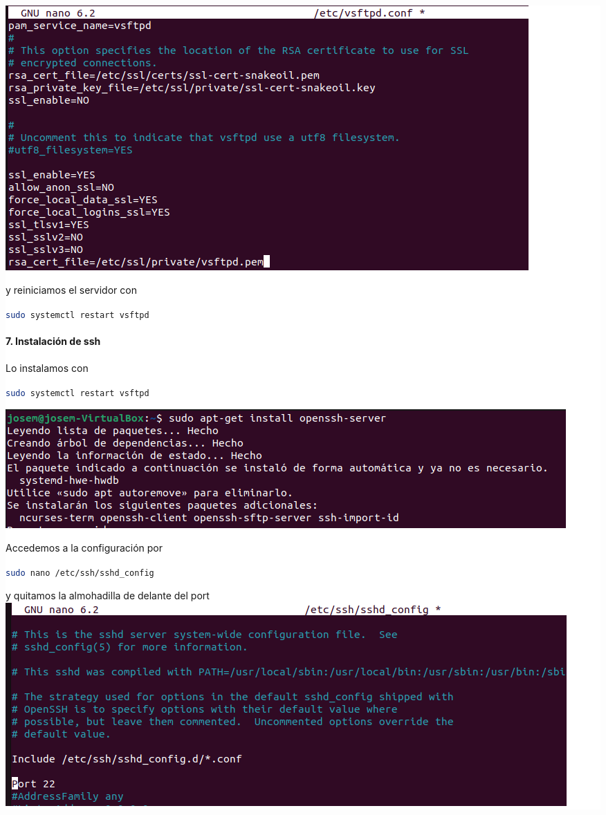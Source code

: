 <img src="img/ftpConf.png" alt="Texto alternativo">

y reiniciamos el servidor con 
```bash
sudo systemctl restart vsftpd
```
#### 7. Instalación de ssh

Lo instalamos con 
```bash
sudo systemctl restart vsftpd
```
<img src="img/sshInstall.png" alt="Texto alternativo">

Accedemos a la configuración por 
```bash
sudo nano /etc/ssh/sshd_config
```
y quitamos la almohadilla de delante del port
<img src="img/sshConf.png" alt="Texto alternativo">

